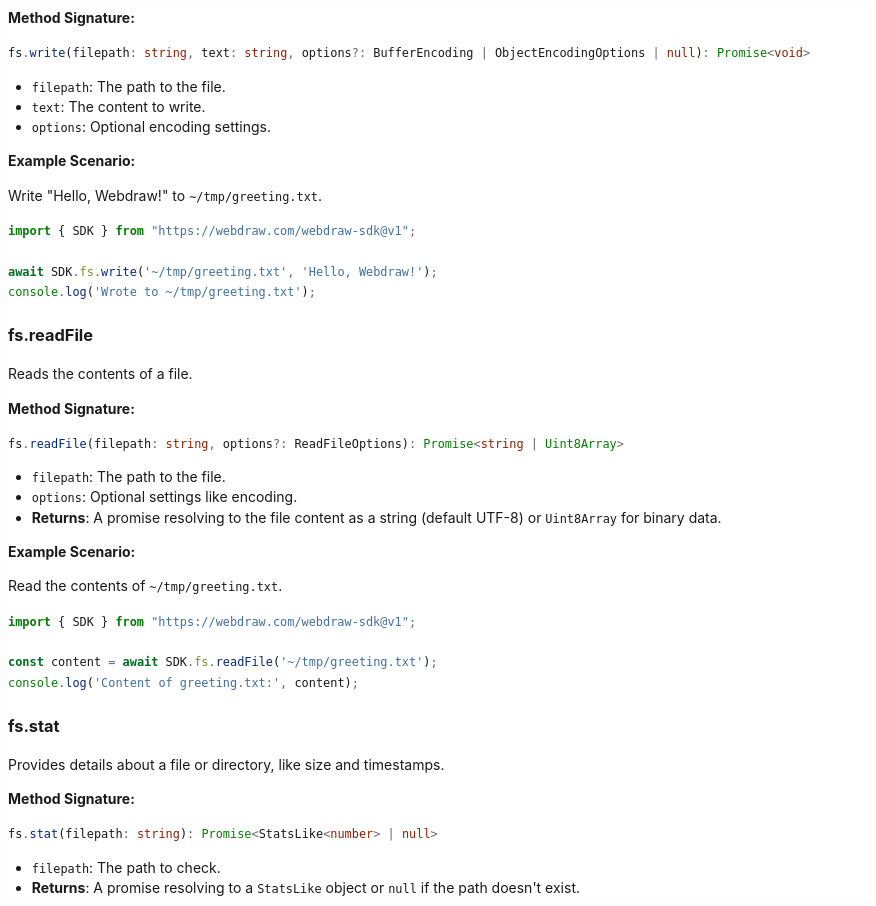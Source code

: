 **Method Signature:**

```typescript
fs.write(filepath: string, text: string, options?: BufferEncoding | ObjectEncodingOptions | null): Promise<void>
```

- `filepath`: The path to the file.
- `text`: The content to write.
- `options`: Optional encoding settings.

**Example Scenario:**

Write "Hello, Webdraw!" to `~/tmp/greeting.txt`.

```typescript
import { SDK } from "https://webdraw.com/webdraw-sdk@v1";

await SDK.fs.write('~/tmp/greeting.txt', 'Hello, Webdraw!');
console.log('Wrote to ~/tmp/greeting.txt');
```

### fs.readFile

Reads the contents of a file.

**Method Signature:**

```typescript
fs.readFile(filepath: string, options?: ReadFileOptions): Promise<string | Uint8Array>
```

- `filepath`: The path to the file.
- `options`: Optional settings like encoding.
- **Returns**: A promise resolving to the file content as a string (default UTF-8) or `Uint8Array` for binary data.

**Example Scenario:**

Read the contents of `~/tmp/greeting.txt`.

```typescript
import { SDK } from "https://webdraw.com/webdraw-sdk@v1";

const content = await SDK.fs.readFile('~/tmp/greeting.txt');
console.log('Content of greeting.txt:', content);
```

### fs.stat

Provides details about a file or directory, like size and timestamps.

**Method Signature:**

```typescript
fs.stat(filepath: string): Promise<StatsLike<number> | null>
```

- `filepath`: The path to check.
- **Returns**: A promise resolving to a `StatsLike` object or `null` if the path doesn't exist.
